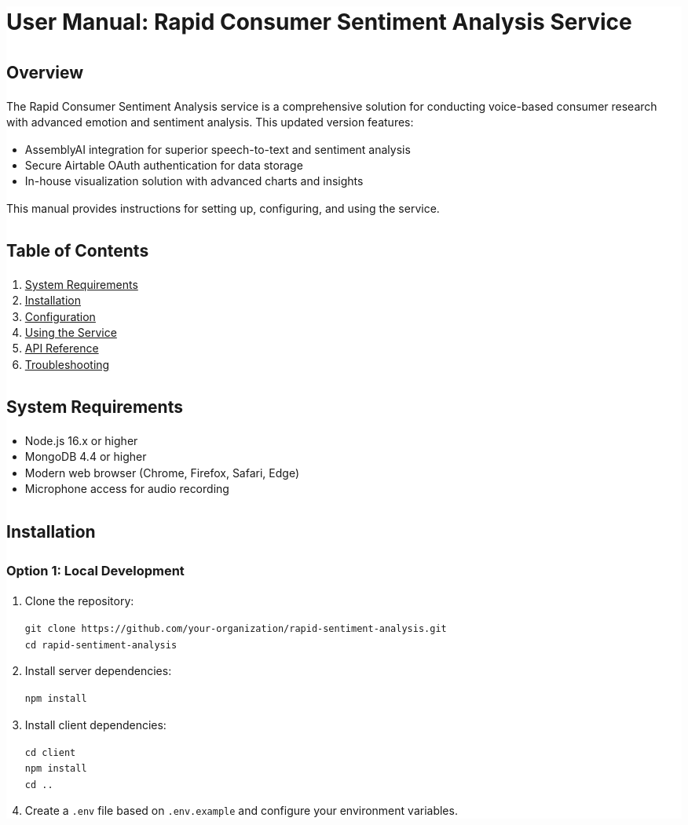 # User Manual: Rapid Consumer Sentiment Analysis Service

## Overview

The Rapid Consumer Sentiment Analysis service is a comprehensive solution for conducting voice-based consumer research with advanced emotion and sentiment analysis. This updated version features:

- AssemblyAI integration for superior speech-to-text and sentiment analysis
- Secure Airtable OAuth authentication for data storage
- In-house visualization solution with advanced charts and insights

This manual provides instructions for setting up, configuring, and using the service.

## Table of Contents

1. [System Requirements](#system-requirements)
2. [Installation](#installation)
3. [Configuration](#configuration)
4. [Using the Service](#using-the-service)
5. [API Reference](#api-reference)
6. [Troubleshooting](#troubleshooting)

## System Requirements

- Node.js 16.x or higher
- MongoDB 4.4 or higher
- Modern web browser (Chrome, Firefox, Safari, Edge)
- Microphone access for audio recording

## Installation

### Option 1: Local Development

1. Clone the repository:
   ```
   git clone https://github.com/your-organization/rapid-sentiment-analysis.git
   cd rapid-sentiment-analysis
   ```

2. Install server dependencies:
   ```
   npm install
   ```

3. Install client dependencies:
   ```
   cd client
   npm install
   cd ..
   ```

4. Create a `.env` file based on `.env.example` and configure your environment variables.
